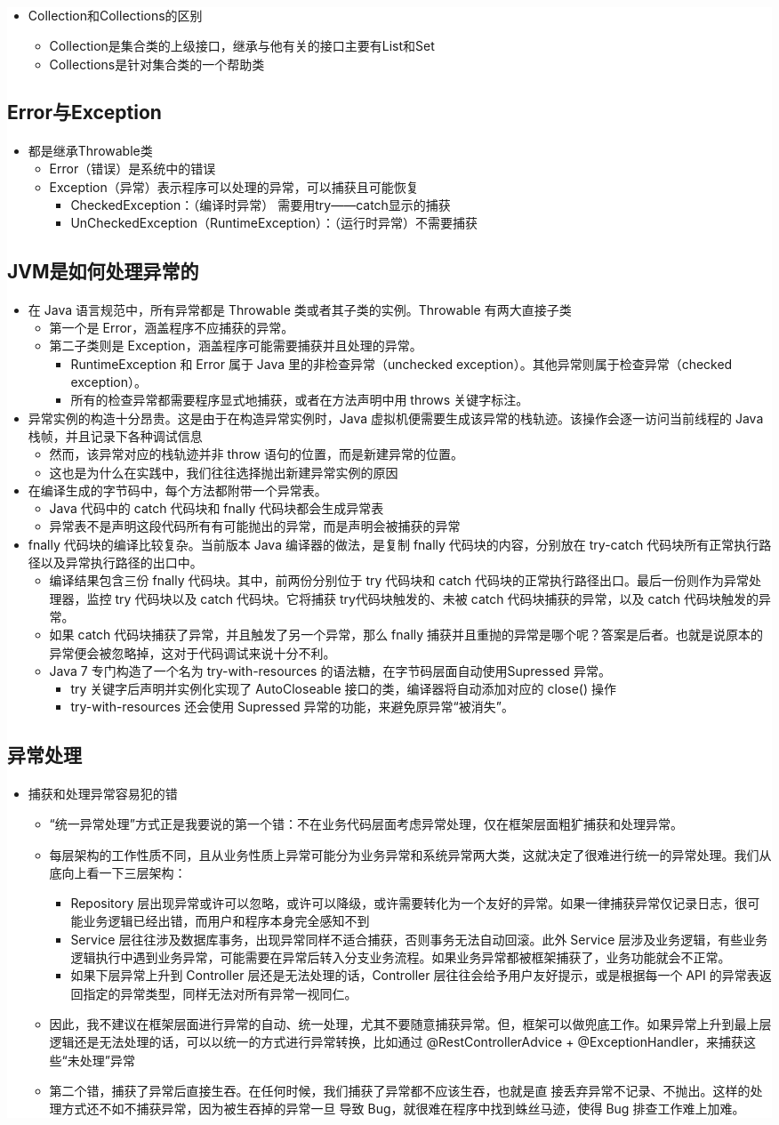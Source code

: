 - Collection和Collections的区别

  - Collection是集合类的上级接口，继承与他有关的接口主要有List和Set
  - Collections是针对集合类的一个帮助类



## Error与Exception

- 都是继承Throwable类
  - Error（错误）是系统中的错误
  - Exception（异常）表示程序可以处理的异常，可以捕获且可能恢复
    - CheckedException：（编译时异常） 需要用try——catch显示的捕获
    - UnCheckedException（RuntimeException）：（运行时异常）不需要捕获

## JVM是如何处理异常的

- 在 Java 语言规范中，所有异常都是 Throwable 类或者其子类的实例。Throwable 有两大直接子类
  - 第一个是 Error，涵盖程序不应捕获的异常。
  - 第二子类则是 Exception，涵盖程序可能需要捕获并且处理的异常。
    - RuntimeException 和 Error 属于 Java 里的非检查异常（unchecked exception）。其他异常则属于检查异常（checked exception）。
    - 所有的检查异常都需要程序显式地捕获，或者在方法声明中用 throws 关键字标注。
- 异常实例的构造十分昂贵。这是由于在构造异常实例时，Java 虚拟机便需要生成该异常的栈轨迹。该操作会逐一访问当前线程的 Java 栈帧，并且记录下各种调试信息
  - 然而，该异常对应的栈轨迹并非 throw 语句的位置，而是新建异常的位置。
  - 这也是为什么在实践中，我们往往选择抛出新建异常实例的原因
- 在编译生成的字节码中，每个方法都附带一个异常表。
  - Java 代码中的 catch 代码块和 fnally 代码块都会生成异常表
  - 异常表不是声明这段代码所有有可能抛出的异常，而是声明会被捕获的异常
- fnally 代码块的编译比较复杂。当前版本 Java 编译器的做法，是复制 fnally 代码块的内容，分别放在 try-catch 代码块所有正常执行路径以及异常执行路径的出口中。
  - 编译结果包含三份 fnally 代码块。其中，前两份分别位于 try 代码块和 catch 代码块的正常执行路径出口。最后一份则作为异常处理器，监控 try 代码块以及 catch 代码块。它将捕获 try代码块触发的、未被 catch 代码块捕获的异常，以及 catch 代码块触发的异常。
  - 如果 catch 代码块捕获了异常，并且触发了另一个异常，那么 fnally 捕获并且重抛的异常是哪个呢？答案是后者。也就是说原本的异常便会被忽略掉，这对于代码调试来说十分不利。
  - Java 7 专门构造了一个名为 try-with-resources 的语法糖，在字节码层面自动使用Supressed 异常。
    - try 关键字后声明并实例化实现了 AutoCloseable 接口的类，编译器将自动添加对应的 close() 操作
    - try-with-resources 还会使用 Supressed 异常的功能，来避免原异常“被消失”。

## 异常处理

- 捕获和处理异常容易犯的错

  - “统一异常处理”方式正是我要说的第一个错：不在业务代码层面考虑异常处理，仅在框架层面粗犷捕获和处理异常。

  - 每层架构的工作性质不同，且从业务性质上异常可能分为业务异常和系统异常两大类，这就决定了很难进行统一的异常处理。我们从底向上看一下三层架构：

    - Repository 层出现异常或许可以忽略，或许可以降级，或许需要转化为一个友好的异常。如果一律捕获异常仅记录日志，很可能业务逻辑已经出错，而用户和程序本身完全感知不到
    - Service 层往往涉及数据库事务，出现异常同样不适合捕获，否则事务无法自动回滚。此外 Service 层涉及业务逻辑，有些业务逻辑执行中遇到业务异常，可能需要在异常后转入分支业务流程。如果业务异常都被框架捕获了，业务功能就会不正常。
    - 如果下层异常上升到 Controller 层还是无法处理的话，Controller 层往往会给予用户友好提示，或是根据每一个 API 的异常表返回指定的异常类型，同样无法对所有异常一视同仁。

  - 因此，我不建议在框架层面进行异常的自动、统一处理，尤其不要随意捕获异常。但，框架可以做兜底工作。如果异常上升到最上层逻辑还是无法处理的话，可以以统一的方式进行异常转换，比如通过 @RestControllerAdvice + @ExceptionHandler，来捕获这些“未处理”异常

  - 第二个错，捕获了异常后直接生吞。在任何时候，我们捕获了异常都不应该生吞，也就是直
    接丢弃异常不记录、不抛出。这样的处理方式还不如不捕获异常，因为被生吞掉的异常一旦
    导致 Bug，就很难在程序中找到蛛丝马迹，使得 Bug 排查工作难上加难。
